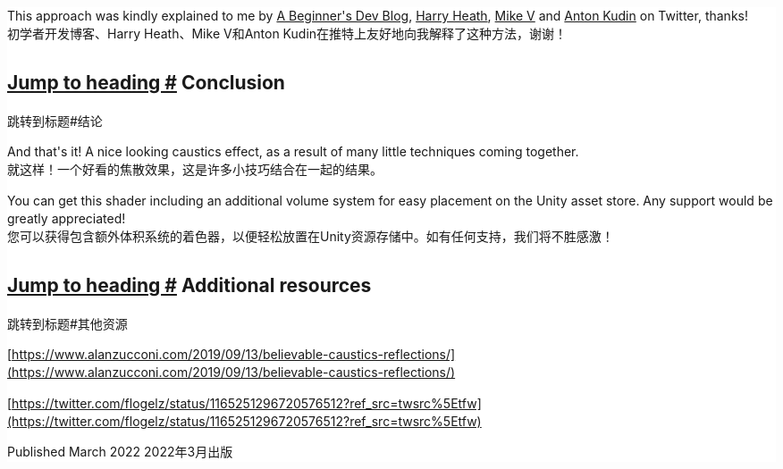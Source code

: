 <video src="" control></video>

This approach was kindly explained to me by [A Beginner's Dev Blog](https://twitter.com/ABeginnersDevB1), [Harry Heath](https://twitter.com/harryh___h), [Mike V](https://twitter.com/RealtimeVFXMike) and [Anton Kudin](https://twitter.com/antonkudin) on Twitter, thanks!  
初学者开发博客、Harry Heath、Mike V和Anton Kudin在推特上友好地向我解释了这种方法，谢谢！

## [Jump to heading #](#conclusion) Conclusion  
跳转到标题#结论

And that's it! A nice looking caustics effect, as a result of many little techniques coming together.  
就这样！一个好看的焦散效果，这是许多小技巧结合在一起的结果。

<video src="" control></video>

You can get this shader including an additional volume system for easy placement on the Unity asset store. Any support would be greatly appreciated!  
您可以获得包含额外体积系统的着色器，以便轻松放置在Unity资源存储中。如有任何支持，我们将不胜感激！

## [Jump to heading #](#additional-resources) Additional resources  
跳转到标题#其他资源

[https://www.alanzucconi.com/2019/09/13/believable-caustics-reflections/](https://www.alanzucconi.com/2019/09/13/believable-caustics-reflections/)

[https://twitter.com/flogelz/status/1165251296720576512?ref_src=twsrc%5Etfw](https://twitter.com/flogelz/status/1165251296720576512?ref_src=twsrc%5Etfw)

Published March 2022 2022年3月出版